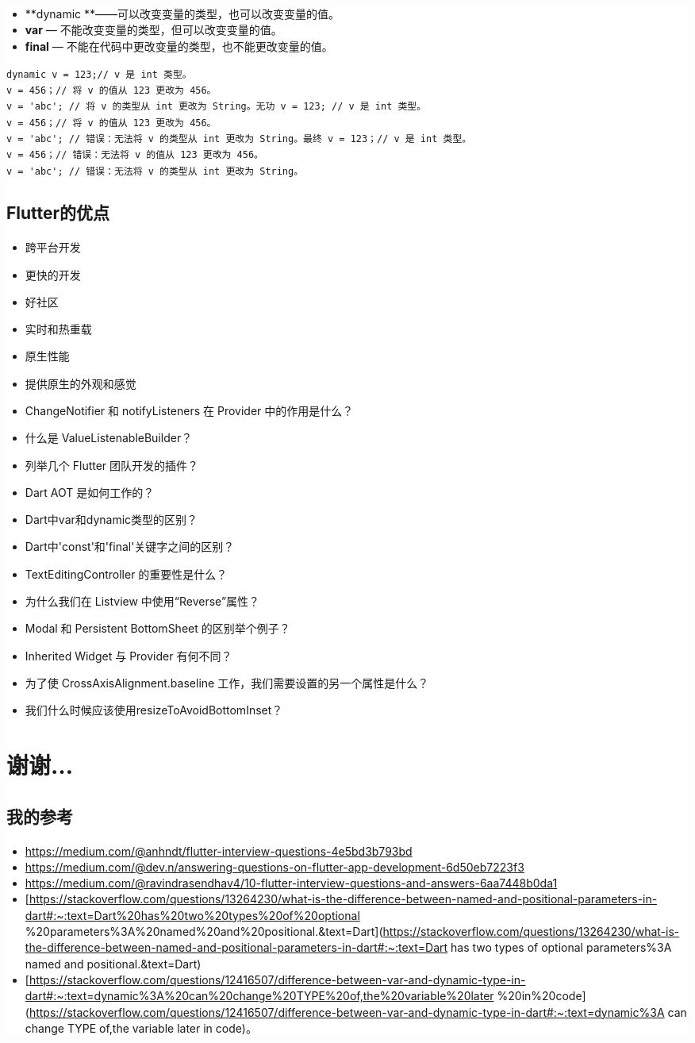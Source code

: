 - **dynamic **——可以改变变量的类型，也可以改变变量的值。
- **var** — 不能改变变量的类型，但可以改变变量的值。
- **final** — 不能在代码中更改变量的类型，也不能更改变量的值。

```
dynamic v = 123;// v 是 int 类型。
v = 456；// 将 v 的值从 123 更改为 456。
v = 'abc'; // 将 v 的类型从 int 更改为 String。无功 v = 123; // v 是 int 类型。
v = 456；// 将 v 的值从 123 更改为 456。
v = 'abc'; // 错误：无法将 v 的类型从 int 更改为 String。最终 v = 123；// v 是 int 类型。
v = 456；// 错误：无法将 v 的值从 123 更改为 456。
v = 'abc'; // 错误：无法将 v 的类型从 int 更改为 String。
```

## Flutter的优点

- 跨平台开发
- 更快的开发
- 好社区
- 实时和热重载
- 原生性能
- 提供原生的外观和感觉





- ChangeNotifier 和 notifyListeners 在 Provider 中的作用是什么？
- 什么是 ValueListenableBuilder？
- 列举几个 Flutter 团队开发的插件？
- Dart AOT 是如何工作的？
- Dart中var和dynamic类型的区别？
- Dart中'const'和'final'关键字之间的区别？
- TextEditingController 的重要性是什么？
- 为什么我们在 Listview 中使用“Reverse”属性？
- Modal 和 Persistent BottomSheet 的区别举个例子？
- Inherited Widget 与 Provider 有何不同？
- 为了使 CrossAxisAlignment.baseline 工作，我们需要设置的另一个属性是什么？
- 我们什么时候应该使用resizeToAvoidBottomInset？

# 谢谢…

## 我的参考



- https://medium.com/@anhndt/flutter-interview-questions-4e5bd3b793bd
- https://medium.com/@dev.n/answering-questions-on-flutter-app-development-6d50eb7223f3
- https://medium.com/@ravindrasendhav4/10-flutter-interview-questions-and-answers-6aa7448b0da1
- [https://stackoverflow.com/questions/13264230/what-is-the-difference-between-named-and-positional-parameters-in-dart#:~:text=Dart%20has%20two%20types%20of%20optional %20parameters%3A%20named%20and%20positional.&text=Dart](https://stackoverflow.com/questions/13264230/what-is-the-difference-between-named-and-positional-parameters-in-dart#:~:text=Dart has two types of optional parameters%3A named and positional.&text=Dart)
- [https://stackoverflow.com/questions/12416507/difference-between-var-and-dynamic-type-in-dart#:~:text=dynamic%3A%20can%20change%20TYPE%20of,the%20variable%20later %20in%20code](https://stackoverflow.com/questions/12416507/difference-between-var-and-dynamic-type-in-dart#:~:text=dynamic%3A can change TYPE of,the variable later in code)。
